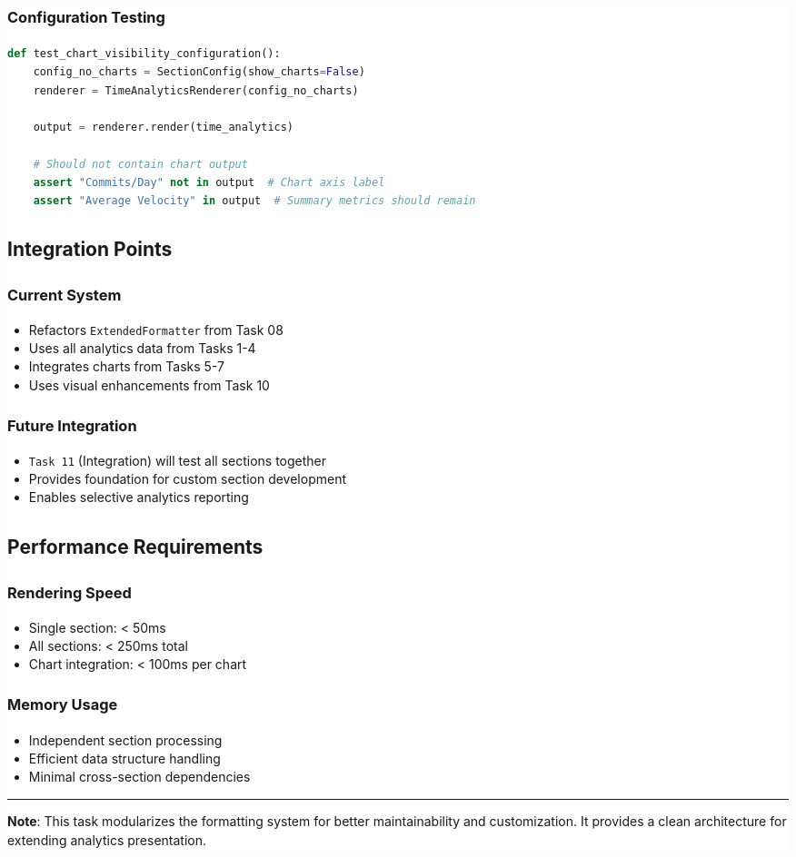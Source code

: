 ### Configuration Testing
```python
def test_chart_visibility_configuration():
    config_no_charts = SectionConfig(show_charts=False)
    renderer = TimeAnalyticsRenderer(config_no_charts)

    output = renderer.render(time_analytics)

    # Should not contain chart output
    assert "Commits/Day" not in output  # Chart axis label
    assert "Average Velocity" in output  # Summary metrics should remain
```

## Integration Points

### Current System
- Refactors `ExtendedFormatter` from Task 08
- Uses all analytics data from Tasks 1-4
- Integrates charts from Tasks 5-7
- Uses visual enhancements from Task 10

### Future Integration
- `Task 11` (Integration) will test all sections together
- Provides foundation for custom section development
- Enables selective analytics reporting

## Performance Requirements

### Rendering Speed
- Single section: < 50ms
- All sections: < 250ms total
- Chart integration: < 100ms per chart

### Memory Usage
- Independent section processing
- Efficient data structure handling
- Minimal cross-section dependencies

---

**Note**: This task modularizes the formatting system for better maintainability and customization. It provides a clean architecture for extending analytics presentation.
